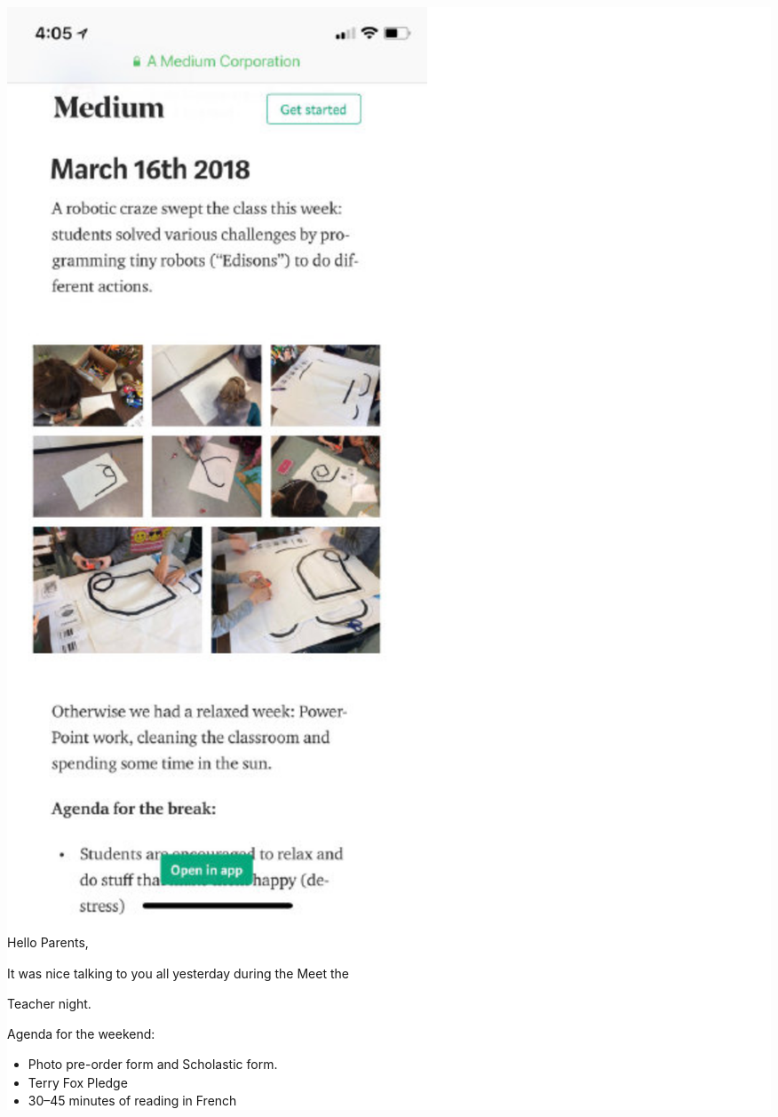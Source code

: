![](image_7.png)

Hello Parents,

It was nice talking to you all yesterday during the Meet the

Teacher night.

Agenda for the weekend:

  * Photo pre-order form and Scholastic form.
  * Terry Fox Pledge
  * 30–45 minutes of reading in French